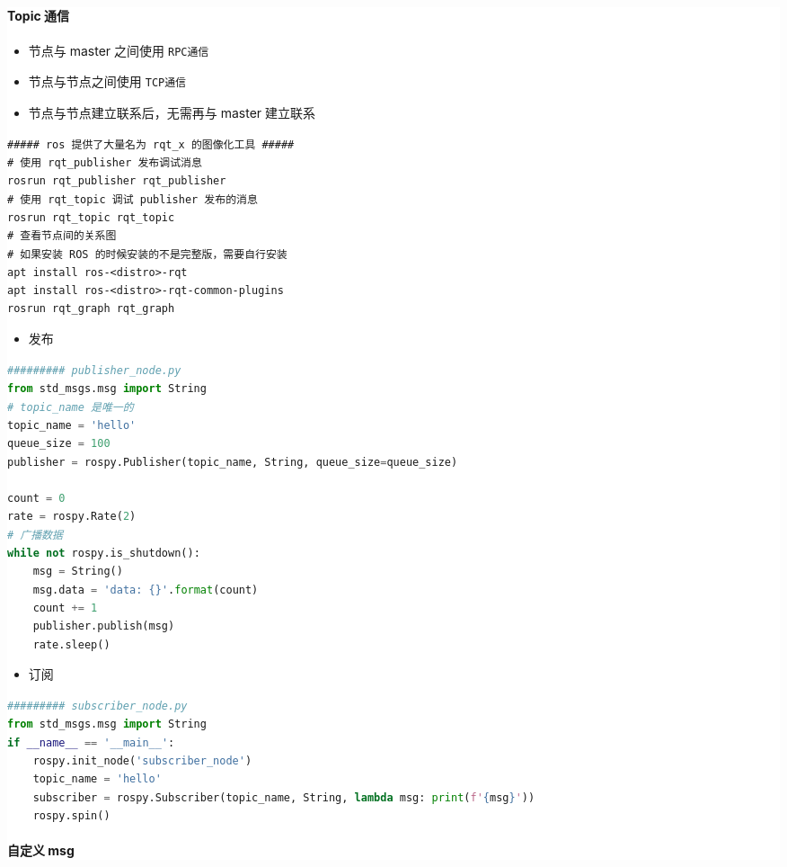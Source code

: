 #### Topic 通信

- 节点与 master 之间使用 `RPC通信`

- 节点与节点之间使用 `TCP通信`

- 节点与节点建立联系后，无需再与 master 建立联系

```Shell
##### ros 提供了大量名为 rqt_x 的图像化工具 #####
# 使用 rqt_publisher 发布调试消息
rosrun rqt_publisher rqt_publisher
# 使用 rqt_topic 调试 publisher 发布的消息
rosrun rqt_topic rqt_topic
# 查看节点间的关系图
# 如果安装 ROS 的时候安装的不是完整版，需要自行安装
apt install ros-<distro>-rqt
apt install ros-<distro>-rqt-common-plugins
rosrun rqt_graph rqt_graph
```

- 发布

```Python
######### publisher_node.py
from std_msgs.msg import String
# topic_name 是唯一的
topic_name = 'hello'
queue_size = 100
publisher = rospy.Publisher(topic_name, String, queue_size=queue_size)

count = 0
rate = rospy.Rate(2)
# 广播数据
while not rospy.is_shutdown():
    msg = String()
    msg.data = 'data: {}'.format(count)
    count += 1
    publisher.publish(msg)
    rate.sleep()
```

- 订阅

```Python
######### subscriber_node.py
from std_msgs.msg import String
if __name__ == '__main__':
    rospy.init_node('subscriber_node')
    topic_name = 'hello'
    subscriber = rospy.Subscriber(topic_name, String, lambda msg: print(f'{msg}'))
    rospy.spin()
```

#### 自定义 msg
